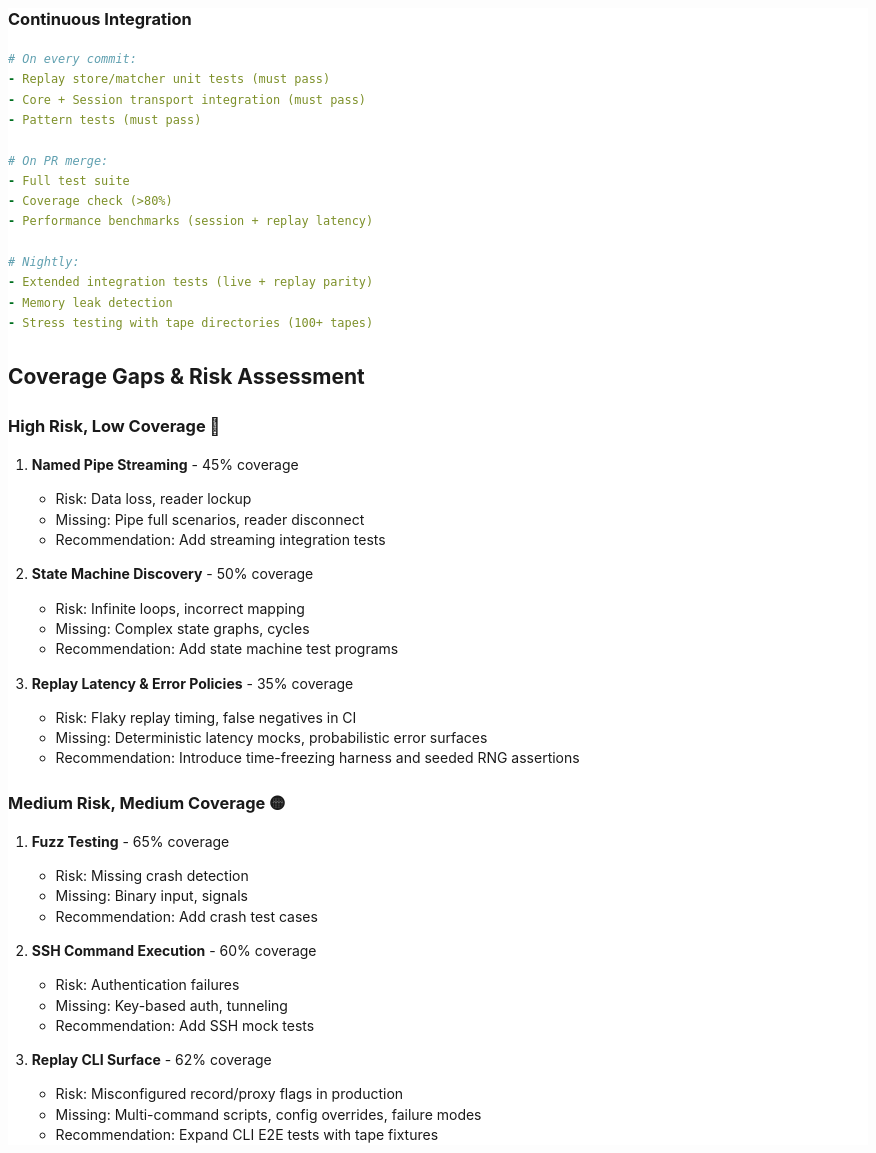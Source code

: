 
### Continuous Integration
```yaml
# On every commit:
- Replay store/matcher unit tests (must pass)
- Core + Session transport integration (must pass)
- Pattern tests (must pass)

# On PR merge:
- Full test suite
- Coverage check (>80%)
- Performance benchmarks (session + replay latency)

# Nightly:
- Extended integration tests (live + replay parity)
- Memory leak detection
- Stress testing with tape directories (100+ tapes)
```

## Coverage Gaps & Risk Assessment

### High Risk, Low Coverage 🔴

1. **Named Pipe Streaming** - 45% coverage
   - Risk: Data loss, reader lockup
   - Missing: Pipe full scenarios, reader disconnect
   - Recommendation: Add streaming integration tests

2. **State Machine Discovery** - 50% coverage
   - Risk: Infinite loops, incorrect mapping
   - Missing: Complex state graphs, cycles
   - Recommendation: Add state machine test programs

3. **Replay Latency & Error Policies** - 35% coverage
   - Risk: Flaky replay timing, false negatives in CI
   - Missing: Deterministic latency mocks, probabilistic error surfaces
   - Recommendation: Introduce time-freezing harness and seeded RNG assertions

### Medium Risk, Medium Coverage 🟡

1. **Fuzz Testing** - 65% coverage
   - Risk: Missing crash detection
   - Missing: Binary input, signals
   - Recommendation: Add crash test cases

2. **SSH Command Execution** - 60% coverage
   - Risk: Authentication failures
   - Missing: Key-based auth, tunneling
   - Recommendation: Add SSH mock tests

3. **Replay CLI Surface** - 62% coverage
   - Risk: Misconfigured record/proxy flags in production
   - Missing: Multi-command scripts, config overrides, failure modes
   - Recommendation: Expand CLI E2E tests with tape fixtures
